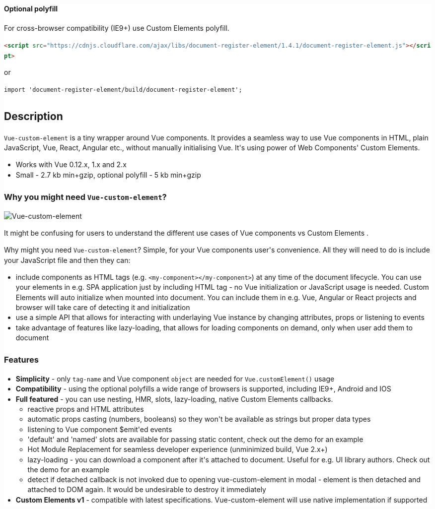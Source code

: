 #### Optional polyfill
For cross-browser compatibility (IE9+) use Custom Elements polyfill.

```html
<script src="https://cdnjs.cloudflare.com/ajax/libs/document-register-element/1.4.1/document-register-element.js"></script>
```

or 

```
import 'document-register-element/build/document-register-element';
```

## Description

`Vue-custom-element` is a tiny wrapper around Vue components. It provides a seamless way to use Vue components in HTML, plain JavaScript, Vue, React, Angular etc., without manually initialising Vue. It's using power of Web Components' Custom Elements.
* Works with Vue 0.12.x, 1.x and 2.x
* Small - 2.7 kb min+gzip, optional polyfill - 5 kb min+gzip

### Why you might need `Vue-custom-element`?
![Vue-custom-element](demo/assets/images/vue-custom-element-why.png)

It might be confusing for users to understand the different use cases of Vue components vs Custom Elements .
 
Why might you need `Vue-custom-element`? Simple, for your Vue components user's convenience. All they will need to do is include your JavaScript file and then they can:

* include components as HTML tags (e.g. `<my-component></my-component>`) at any time of the document lifecycle. You can use your elements in e.g. SPA application just by including HTML tag - no Vue initialization or JavaScript usage is needed. Custom Elements will auto initialize when mounted into document. You can include them in e.g. Vue, Angular or React projects and browser will take care of detecting it and initialization
* use a simple API that allows for interacting with underlaying Vue instance by changing attributes, props or listening to events
* take advantage of features like lazy-loading, that allows for loading components on demand, only when user add them to document

### Features

* **Simplicity** - only `tag-name` and Vue component `object` are needed for `Vue.customElement()` usage
* **Compatibility** - using the optional polyfills a wide range of browsers is supported, including IE9+, Android and IOS
* **Full featured** - you can use nesting, HMR, slots, lazy-loading, native Custom Elements callbacks.
	* reactive props and HTML attributes
	* automatic props casting (numbers, booleans) so they won't be available as strings but proper data types
	* listening to Vue component $emit'ed events
	* 'default' and 'named' slots are available for passing static content, check out the demo for an example
	* Hot Module Replacement for seamless developer experience (unminimized build, Vue 2.x+)
	* lazy-loading - you can download a component after it's attached to document. Useful for e.g. UI library authors. Check out the demo for an example
	* detect if detached callback is not invoked due to opening vue-custom-element in modal - element is then detached and attached to DOM again. It would be undesirable to destroy it immediately
* **Custom Elements v1** - compatible with latest specifications. Vue-custom-element will use native implementation if supported
